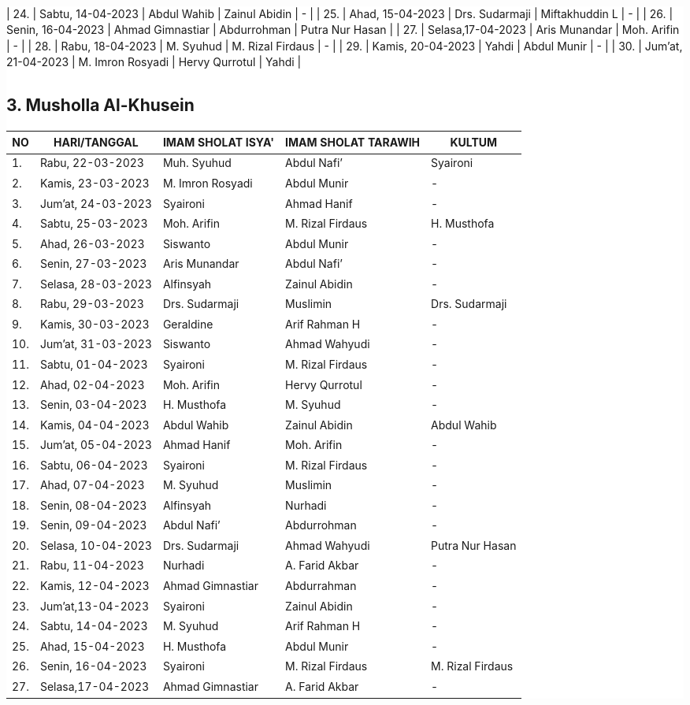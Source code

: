 | 24. | Sabtu, 14-04-2023 | Abdul Wahib | Zainul Abidin | - |
| 25. | Ahad, 15-04-2023 | Drs. Sudarmaji | Miftakhuddin L | - |
| 26. | Senin, 16-04-2023 | Ahmad Gimnastiar | Abdurrohman | Putra Nur Hasan |
| 27. | Selasa,17-04-2023 | Aris Munandar | Moh. Arifin | - |
| 28. | Rabu, 18-04-2023 | M. Syuhud | M. Rizal Firdaus | - |
| 29. | Kamis, 20-04-2023 | Yahdi | Abdul Munir | - |
| 30. | Jum’at, 21-04-2023 | M. Imron Rosyadi | Hervy Qurrotul | Yahdi |

## 3. Musholla Al-Khusein

| NO | HARI/TANGGAL | IMAM SHOLAT ISYA' | IMAM SHOLAT TARAWIH | KULTUM |
| --- | --- | --- | --- | --- |
| 1. | Rabu, 22-03-2023 | Muh. Syuhud | Abdul Nafi’ | Syaironi |
| 2. | Kamis, 23-03-2023 | M. Imron Rosyadi | Abdul Munir | - |
| 3. | Jum’at, 24-03-2023 | Syaironi | Ahmad Hanif | - |
| 4. | Sabtu, 25-03-2023 | Moh. Arifin | M. Rizal Firdaus | H. Musthofa |
| 5. | Ahad, 26-03-2023 | Siswanto | Abdul Munir | - |
| 6. | Senin, 27-03-2023 | Aris Munandar | Abdul Nafi’ | - |
| 7. | Selasa, 28-03-2023 | Alfinsyah | Zainul Abidin | - |
| 8. | Rabu, 29-03-2023 | Drs. Sudarmaji | Muslimin | Drs. Sudarmaji |
| 9. | Kamis, 30-03-2023 | Geraldine | Arif Rahman H | - |
| 10. | Jum’at, 31-03-2023 | Siswanto | Ahmad Wahyudi | - |
| 11. | Sabtu, 01-04-2023 | Syaironi | M. Rizal Firdaus | - |
| 12. | Ahad, 02-04-2023 | Moh. Arifin | Hervy Qurrotul | - |
| 13. | Senin, 03-04-2023 | H. Musthofa | M. Syuhud | - |
| 14. | Kamis, 04-04-2023 | Abdul Wahib | Zainul Abidin | Abdul Wahib |
| 15. | Jum’at, 05-04-2023 | Ahmad Hanif | Moh. Arifin | - |
| 16. | Sabtu, 06-04-2023 | Syaironi | M. Rizal Firdaus | - |
| 17. | Ahad, 07-04-2023 | M. Syuhud | Muslimin | - |
| 18. | Senin, 08-04-2023 | Alfinsyah | Nurhadi | - |
| 19. | Senin, 09-04-2023 | Abdul Nafi’ | Abdurrohman | - |
| 20. | Selasa, 10-04-2023 | Drs. Sudarmaji | Ahmad Wahyudi | Putra Nur Hasan |
| 21. | Rabu, 11-04-2023 | Nurhadi | A. Farid Akbar | - |
| 22. | Kamis, 12-04-2023 | Ahmad Gimnastiar | Abdurrahman | - |
| 23. | Jum’at,13-04-2023 | Syaironi | Zainul Abidin | - |
| 24. | Sabtu, 14-04-2023 | M. Syuhud | Arif Rahman H | - |
| 25. | Ahad, 15-04-2023 | H. Musthofa | Abdul Munir | - |
| 26. | Senin, 16-04-2023 | Syaironi | M. Rizal Firdaus | M. Rizal Firdaus |
| 27. | Selasa,17-04-2023 | Ahmad Gimnastiar | A. Farid Akbar | - |